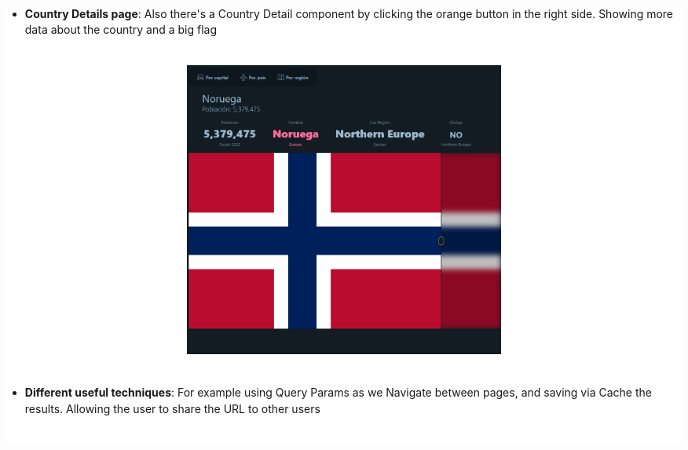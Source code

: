 - **Country Details page**: Also there's a Country Detail component by clicking the orange button in the right side. Showing more data about the country and a big flag

<br>
<div align="center">
  <img width="400" src="public/readme/readme-banner4.png" alt="Project Banner">
</div>
<br>

- **Different useful techniques**: For example using Query Params as we Navigate between pages, and saving via Cache the results. Allowing the user to share the URL to other users

<br>
<div align="center">